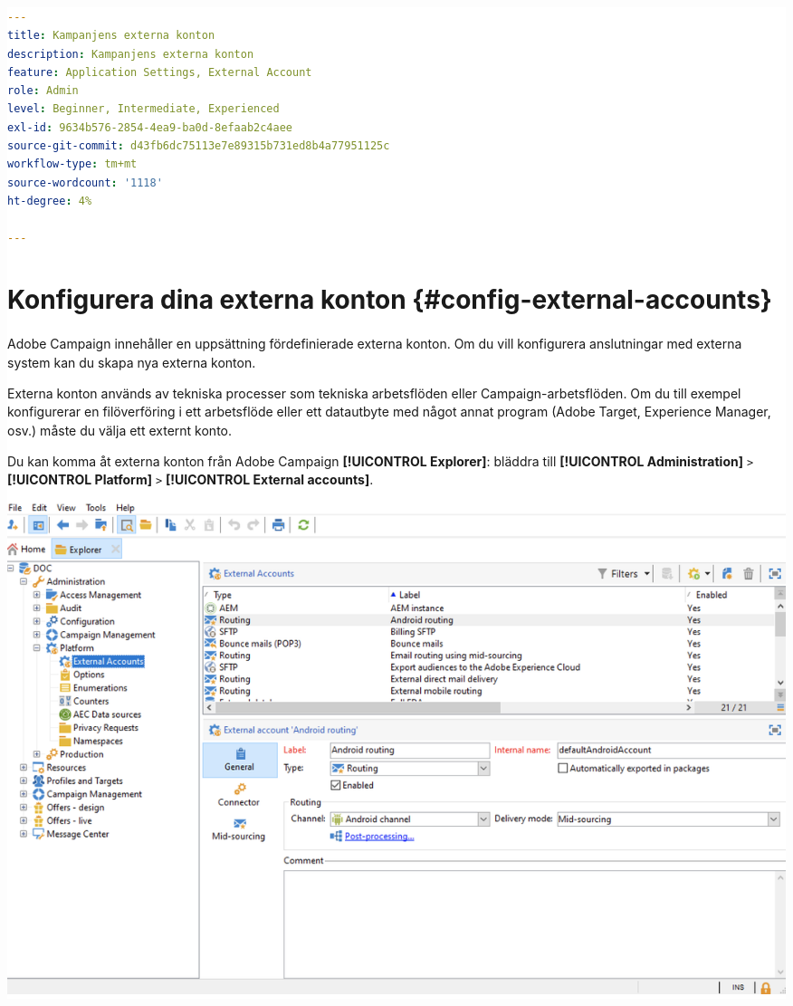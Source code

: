 ```yaml
---
title: Kampanjens externa konton
description: Kampanjens externa konton
feature: Application Settings, External Account
role: Admin
level: Beginner, Intermediate, Experienced
exl-id: 9634b576-2854-4ea9-ba0d-8efaab2c4aee
source-git-commit: d43fb6dc75113e7e89315b731ed8b4a77951125c
workflow-type: tm+mt
source-wordcount: '1118'
ht-degree: 4%

---
```



# Konfigurera dina externa konton {#config-external-accounts}

Adobe Campaign innehåller en uppsättning fördefinierade externa konton. Om du vill konfigurera anslutningar med externa system kan du skapa nya externa konton.

Externa konton används av tekniska processer som tekniska arbetsflöden eller Campaign-arbetsflöden. Om du till exempel konfigurerar en filöverföring i ett arbetsflöde eller ett datautbyte med något annat program (Adobe Target, Experience Manager, osv.) måste du välja ett externt konto.

Du kan komma åt externa konton från Adobe Campaign **[!UICONTROL Explorer]**: bläddra till **[!UICONTROL Administration]** `>` **[!UICONTROL Platform]** `>` **[!UICONTROL External accounts]**.

![](assets/external-accounts.png)
